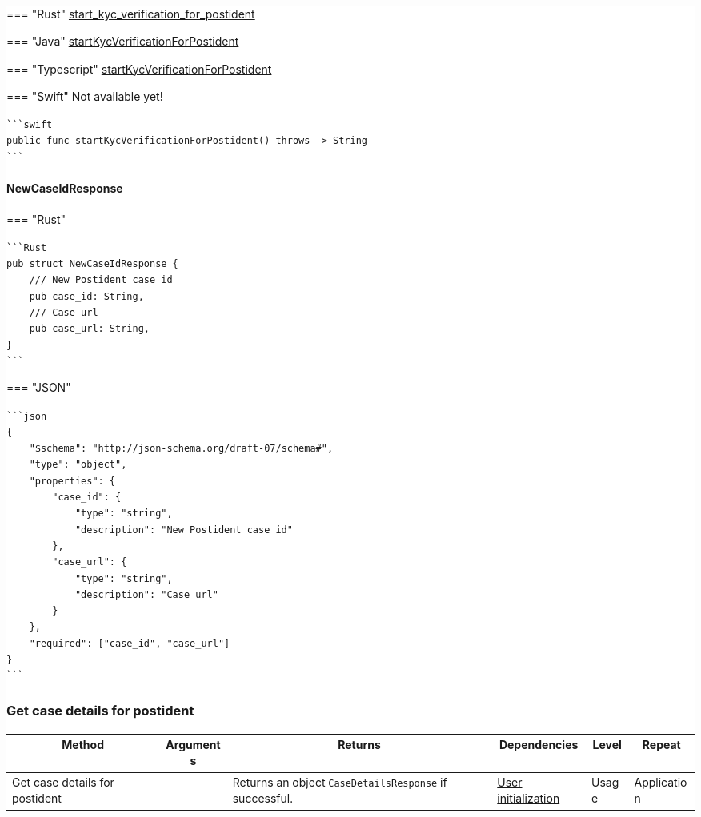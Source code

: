 === "Rust"
    [start_kyc_verification_for_postident](../rust-docs/doc/sdk/core/struct.Sdk.html#method.start_kyc_verification_for_postident)

=== "Java"
    [startKycVerificationForPostident](../javadoc/com/etogruppe/CryptpaySdk.html#startKycVerificationForPostident())

=== "Typescript"
    [startKycVerificationForPostident](../jstsdocs/classes/CryptpaySdk.html#startKycVerificationForPostident)

=== "Swift"
    Not available yet!

    ```swift
    public func startKycVerificationForPostident() throws -> String
    ```

#### NewCaseIdResponse

=== "Rust"

    ```Rust
    pub struct NewCaseIdResponse {
        /// New Postident case id
        pub case_id: String,
        /// Case url
        pub case_url: String,
    }
    ```
=== "JSON"

    ```json
    {
        "$schema": "http://json-schema.org/draft-07/schema#",
        "type": "object",
        "properties": {
            "case_id": {
                "type": "string",
                "description": "New Postident case id"
            },
            "case_url": {
                "type": "string",
                "description": "Case url"
            }
        },
        "required": ["case_id", "case_url"]
    }
    ```

### Get case details for postident

| Method | Arguments | Returns | Dependencies | Level | Repeat|
|--------|-----------|---------|--------------|-------|-------|
| Get case details for postident| | Returns an object `CaseDetailsResponse` if successful. | [User initialization](./SDK%20API%20Reference.md#initializing-a-user) | Usage | Application |
